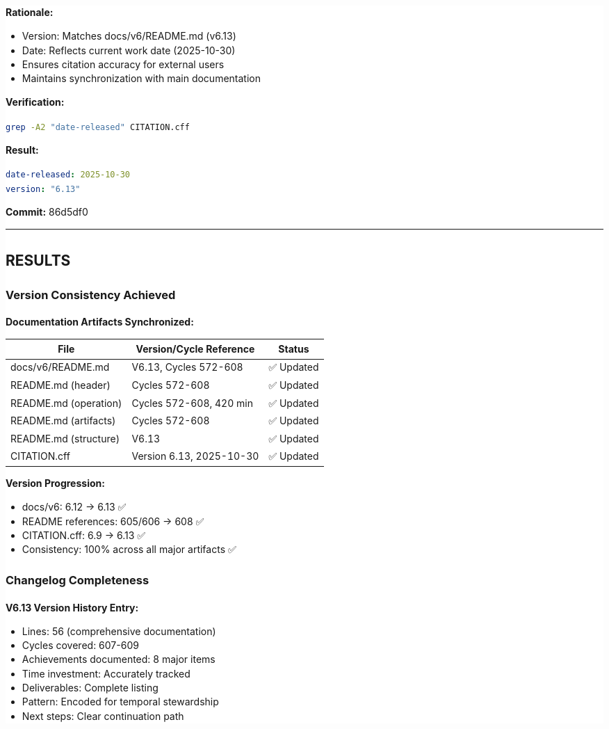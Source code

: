 **Rationale:**
- Version: Matches docs/v6/README.md (v6.13)
- Date: Reflects current work date (2025-10-30)
- Ensures citation accuracy for external users
- Maintains synchronization with main documentation

**Verification:**
```bash
grep -A2 "date-released" CITATION.cff
```

**Result:**
```yaml
date-released: 2025-10-30
version: "6.13"
```

**Commit:** 86d5df0

---

## RESULTS

### Version Consistency Achieved

**Documentation Artifacts Synchronized:**

| File | Version/Cycle Reference | Status |
|------|------------------------|--------|
| docs/v6/README.md | V6.13, Cycles 572-608 | ✅ Updated |
| README.md (header) | Cycles 572-608 | ✅ Updated |
| README.md (operation) | Cycles 572-608, 420 min | ✅ Updated |
| README.md (artifacts) | Cycles 572-608 | ✅ Updated |
| README.md (structure) | V6.13 | ✅ Updated |
| CITATION.cff | Version 6.13, 2025-10-30 | ✅ Updated |

**Version Progression:**
- docs/v6: 6.12 → 6.13 ✅
- README references: 605/606 → 608 ✅
- CITATION.cff: 6.9 → 6.13 ✅
- Consistency: 100% across all major artifacts ✅

### Changelog Completeness

**V6.13 Version History Entry:**
- Lines: 56 (comprehensive documentation)
- Cycles covered: 607-609
- Achievements documented: 8 major items
- Time investment: Accurately tracked
- Deliverables: Complete listing
- Pattern: Encoded for temporal stewardship
- Next steps: Clear continuation path
